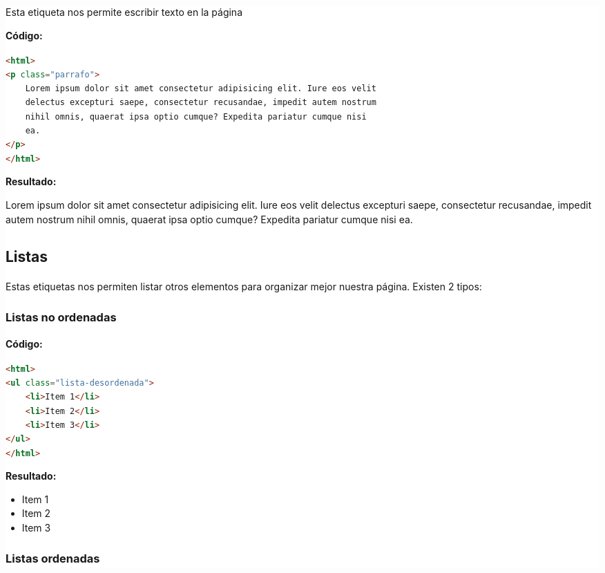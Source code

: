 Esta etiqueta nos permite escribir texto en la página

**Código:**

```html
<html>
<p class="parrafo">
    Lorem ipsum dolor sit amet consectetur adipisicing elit. Iure eos velit
    delectus excepturi saepe, consectetur recusandae, impedit autem nostrum
    nihil omnis, quaerat ipsa optio cumque? Expedita pariatur cumque nisi
    ea.
</p>
</html>
```

**Resultado:**

<div class="result">
    <p>
        Lorem ipsum dolor sit amet consectetur adipisicing elit. Iure eos velit
        delectus excepturi saepe, consectetur recusandae, impedit autem nostrum
        nihil omnis, quaerat ipsa optio cumque? Expedita pariatur cumque nisi ea.
    </p>
</div>

## Listas

Estas etiquetas nos permiten listar otros elementos para organizar mejor nuestra página. Existen 2 tipos:

### Listas no ordenadas

**Código:**

```html
<html>
<ul class="lista-desordenada">
    <li>Item 1</li>
    <li>Item 2</li>
    <li>Item 3</li>
</ul>
</html>
```

**Resultado:**

<div class="result">
    <ul>
        <li>Item 1</li>
        <li>Item 2</li>
        <li>Item 3</li>
    </ul>
</div>

### Listas ordenadas
